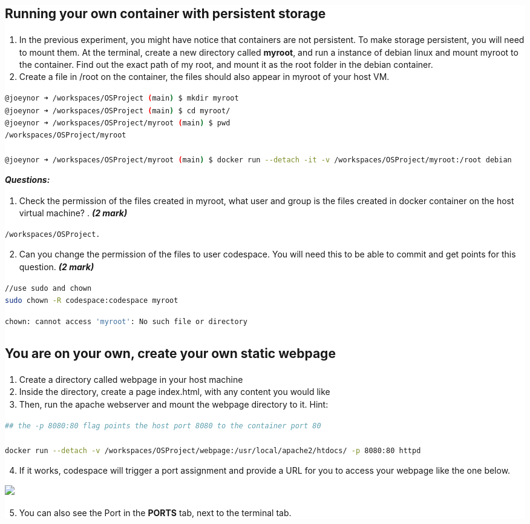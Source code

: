 ## Running your own container with persistent storage

1. In the previous experiment, you might have notice that containers are not persistent. To make storage persistent, you will need to mount them. 
At the terminal, create a new directory called **myroot**, and run a instance of debian linux and mount myroot to the container. Find out the exact path of my root, and mount it as the root folder in the debian container. 
2. Create a file in /root on the container, the files should also appear in myroot of your host VM.

```bash 
@joeynor ➜ /workspaces/OSProject (main) $ mkdir myroot
@joeynor ➜ /workspaces/OSProject (main) $ cd myroot/
@joeynor ➜ /workspaces/OSProject/myroot (main) $ pwd
/workspaces/OSProject/myroot

@joeynor ➜ /workspaces/OSProject/myroot (main) $ docker run --detach -it -v /workspaces/OSProject/myroot:/root debian
```

***Questions:***

1. Check the permission of the files created in myroot, what user and group is the files created in docker container on the host virtual machine? . ***(2 mark)***
```bash
/workspaces/OSProject.
```

2. Can you change the permission of the files to user codespace.  You will need this to be able to commit and get points for this question. ***(2 mark)***
```bash
//use sudo and chown
sudo chown -R codespace:codespace myroot
```
```bash
chown: cannot access 'myroot': No such file or directory
```

## You are on your own, create your own static webpage

1. Create a directory called webpage in your host machine
2. Inside the directory, create a page index.html, with any content you would like
3. Then, run the apache webserver and mount the webpage directory to it. Hint:
```bash
## the -p 8080:80 flag points the host port 8080 to the container port 80

docker run --detach -v /workspaces/OSProject/webpage:/usr/local/apache2/htdocs/ -p 8080:80 httpd
```

4. If it works, codespace will trigger a port assignment and provide a URL for you to access your webpage like the one below.

 <img src="./images/websitelink.png" width="70%">


5. You can also see the Port in the **PORTS** tab, next to the terminal tab.
